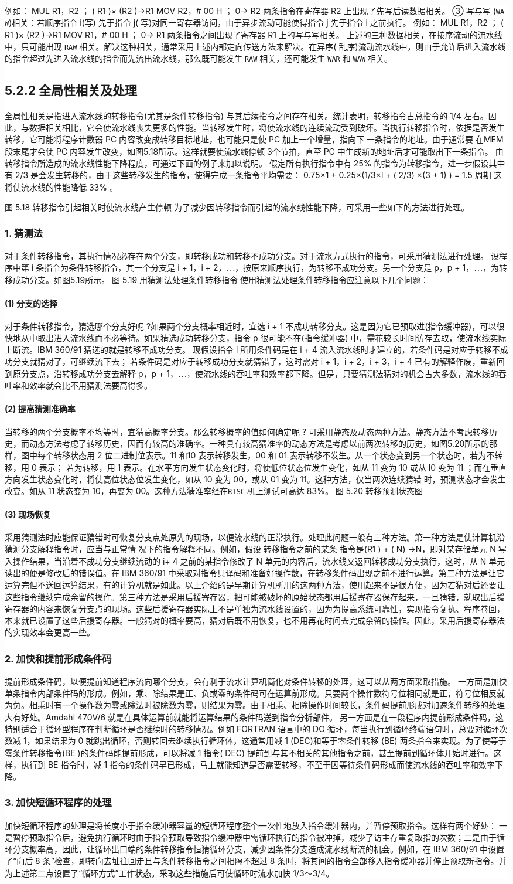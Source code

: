 例如： MUL R1，R2
； ( R1 )× (R2 )→R1
MOV R2，# 00 H ； 0→ R2
两条指令在寄存器 R2 上出现了先写后读数据相关。
③ 写与写 (`WAW`)相关：若顺序指令 i(写) 先于指令 j( 写)对同一寄存器访问，由于异步流动可能使得指令 j 先于指令 i 之前执行。
例如： 
MUL R1，R2
； ( R1 )× (R2 )→R1
MOV R1，# 00 H ； 0→ R1
两条指令之间出现了寄存器 R1 上的写与写相关。
上述的三种数据相关，在按序流动的流水线中，只可能出现 `RAW` 相关。解决这种相关，通常采用上述内部定向传送方法来解决。在异序( 乱序)流动流水线中，则由于允许后进入流水线的指令超过先进入流水线的指令而先流出流水线，那么既可能发生 `RAW` 相关，还可能发生 `WAR` 和 `WAW` 相关。
## 5.2.2 全局性相关及处理
全局性相关是指进入流水线的转移指令(尤其是条件转移指令) 与其后续指令之间存在相关。统计表明，转移指令占总指令的 1/4 左右。因此，与数据相关相比，它会使流水线丧失更多的性能。当转移发生时，将使流水线的连续流动受到破坏。当执行转移指令时，依据是否发生转移，它可能将程序计数器 PC 内容改变成转移目标地址，也可能只是使 PC 加上一个增量，指向下 一条指令的地址。由于通常要 在MEM 段末尾才会使 PC 内容发生改变，如图5.18所示。这样就要使流水线停顿 3个节拍，直至 PC 中生成新的地址后才可能取出下一条指令。
由转移指令所造成的流水线性能下降程度，可通过下面的例子来加以说明。
假定所有执行指令中有 25% 的指令为转移指令，进一步假设其中有 2/3 是会发生转移的，由于这些转移发生的指令，使得完成一条指令平均需要：
0.75×1 + 0.25×(1/3×l + ( 2/3) ×(3 + 1) ) = 1.5 周期
这将使流水线的性能降低 33% 。
 
图 5.18 转移指令引起相关时使流水线产生停顿
为了减少因转移指令而引起的流水线性能下降，可采用一些如下的方法进行处理。
### 1. 猜测法
对于条件转移指令，其执行情况必存在两个分支，即转移成功和转移不成功分支。对于流水方式执行的指令，可采用猜测法进行处理。
设程序中第 i 条指令为条件转移指令，其一个分支是 i + 1，i + 2，⋯，按原来顺序执行，为转移不成功分支。另一个分支是 p，p + 1，⋯，为转移成功分支。如图5.19所示。
图 5.19 用猜测法处理条件转移指令
使用猜测法处理条件转移指令应注意以下几个问题：
#### (1) 分支的选择
对于条件转移指令，猜选哪个分支好呢 ?如果两个分支概率相近时，宜选 i + 1 不成功转移分支。这是因为它已预取进(指令缓冲器)，可以很快地从中取出进入流水线而不必等待。如果猜选成功转移分支，指令 p 很可能不在(指令缓冲器) 中，需花较长时间访存去取，使流水线实际上断流。IBM 360/91 猜选的就是转移不成功分支。
现假设指令 i 所用条件码是在 i + 4 流入流水线时才建立的，若条件码是对应于转移不成功分支就猜对了，可继续流下去； 若条件码是对应于转移成功分支就猜错了，这时需对 i + 1，i + 2，i + 3，i + 4 已有的解释作废，重新回到原分支点，沿转移成功分支去解释 p，p + 1，⋯，使流水线的吞吐率和效率都下降。但是，只要猜测法猜对的机会占大多数，流水线的吞吐率和效率就会比不用猜测法要高得多。
#### (2) 提高猜测准确率
当转移的两个分支概率不均等时，宜猜高概率分支。那么转移概率的值如何确定呢 ? 可采用静态及动态两种方法。静态方法不考虑转移历史，而动态方法考虑了转移历史，因而有较高的准确率。一种具有较高猜准率的动态方法是考虑以前两次转移的历史，如图5.20所示的那样，图中每个转移状态用 2 位二进制位表示。11 和10 表示转移发生，00 和 01 表示转移不发生。从一个状态变到另一个状态时，若为不转移，用 0 表示； 若为转移，用 1 表示。在水平方向发生状态变化时，将使低位状态位发生变化，如从 11 变为 10 或从 l0 变为 11 ；而在垂直方向发生状态变化时，将使高位状态位发生变化，如从 10 变为 00，或从 01 变为 11。这种方法，仅当两次连续猜错
时，预测状态才会发生改变。如从 11 状态变为 10，再变为 00。这种方法猜准率经在`RISC` 机上测试可高达 83%。
图 5.20 转移预测状态图
#### (3) 现场恢复
采用猜测法时应能保证猜错时可恢复分支点处原先的现场，以便流水线的正常执行。处理此问题一般有三种方法。第一种方法是使计算机沿猜测分支解释指令时，应当与正常情 况下的指令解释不同。例如，假设 转移指令之前的某条 指令是(R1 ) + ( N) →N，即对某存储单元 N 写入操作结果，当沿着不成功分支继续流动的 i+ 4 之前的某指令修改了 N 单元的内容后，流水线又返回转移成功分支执行，这时，从 N 单元读出的便是修改后的错误值。在 IBM 360/91 中采取对指令只译码和准备好操作数，在转移条件码出现之前不进行运算。第二种方法是让它运算完但不送回运算结果，有的计算机就是如此。以上介绍的是早期计算机所用的这两种方法，使用起来不是很方便，因为若猜对后还要让这些指令继续完成余留的操作。第三种方法是采用后援寄存器，把可能被破坏的原始状态都用后援寄存器保存起来，一旦猜错，就取出后援寄存器的内容来恢复分支点的现场。这些后援寄存器实际上不是单独为流水线设置的，因为为提高系统可靠性，实现指令复执、程序卷回，本来就已设置了这些后援寄存器。一般猜对的概率要高，猜对后既不用恢复，也不用再花时间去完成余留的操作。因此，采用后援寄存器法的实现效率会更高一些。
### 2. 加快和提前形成条件码
提前形成条件码，以便提前知道程序流向哪个分支，会有利于流水计算机简化对条件转移的处理，这可以从两方面采取措施。
一方面是加快单条指令内部条件码的形成。例如，乘、除结果是正、负或零的条件码可在运算前形成。只要两个操作数符号位相同就是正，符号位相反就为负。相乘时有一个操作数为零或除法时被除数为零，则结果为零。由于相乘、相除操作时间较长，条件码提前形成对加速条件转移的处理大有好处。Amdahl 470V/6 就是在具体运算前就能将运算结果的条件码送到指令分析部件。
另一方面是在一段程序内提前形成条件码，这特别适合于循环型程序在判断循环是否继续时的转移情况。例如 FORTRAN 语言中的 DO 循环，每当执行到循环终端语句时，总要对循环次数减 1，如果结果为 0 就跳出循环，否则转回去继续执行循环体，这通常用减 1 (DEC)和等于零条件转移 (BE) 两条指令来实现。为了使等于零条件转移指令(BE )的条件码能提前形成，可以将减 1 指令( DEC) 提前到与其不相关的其他指令之前，甚至提前到循环体开始时进行。这样，执行到 BE 指令时，减 1 指令的条件码早已形成，马上就能知道是否需要转移，不至于因等待条件码形成而使流水线的吞吐率和效率下降。
### 3. 加快短循环程序的处理
加快短循环程序的处理是将长度小于指令缓冲器容量的短循环程序整个一次性地放入指令缓冲器内，并暂停预取指令。这样有两个好处： 一是暂停预取指令后，避免执行循环时由于指令预取导致指令缓冲器中需循环执行的指令被冲掉，减少了访主存重复取指的次数；二是由于循环分支概率高，因此，让循环出口端的条件转移指令恒猜循环分支，减少因条件分支造成流水线断流的机会。例如，在 IBM 360/91 中设置了“向后 8 条”检查，即转向去址往回走且与条件转移指令之间相隔不超过 8 条时，将其间的指令全部移入指令缓冲器并停止预取新指令。并为上述第二点设置了“循环方式”工作状态。采取这些措施后可使循环时流水加快 1/3～3/4。